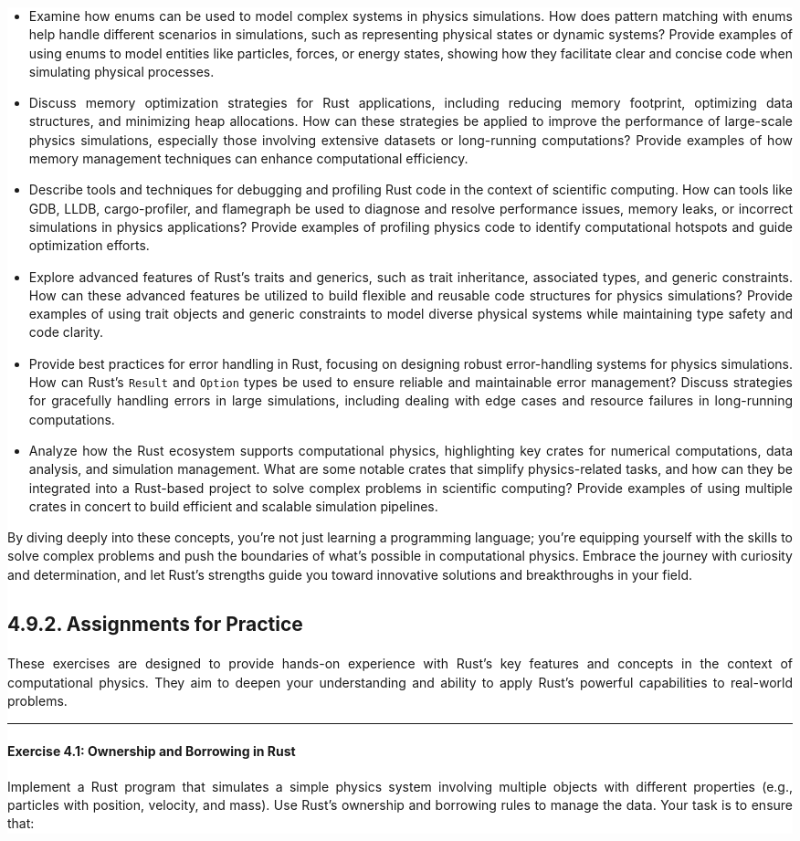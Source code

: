 - <p style="text-align: justify;">Examine how enums can be used to model complex systems in physics simulations. How does pattern matching with enums help handle different scenarios in simulations, such as representing physical states or dynamic systems? Provide examples of using enums to model entities like particles, forces, or energy states, showing how they facilitate clear and concise code when simulating physical processes.</p>
- <p style="text-align: justify;">Discuss memory optimization strategies for Rust applications, including reducing memory footprint, optimizing data structures, and minimizing heap allocations. How can these strategies be applied to improve the performance of large-scale physics simulations, especially those involving extensive datasets or long-running computations? Provide examples of how memory management techniques can enhance computational efficiency.</p>
- <p style="text-align: justify;">Describe tools and techniques for debugging and profiling Rust code in the context of scientific computing. How can tools like GDB, LLDB, cargo-profiler, and flamegraph be used to diagnose and resolve performance issues, memory leaks, or incorrect simulations in physics applications? Provide examples of profiling physics code to identify computational hotspots and guide optimization efforts.</p>
- <p style="text-align: justify;">Explore advanced features of Rust’s traits and generics, such as trait inheritance, associated types, and generic constraints. How can these advanced features be utilized to build flexible and reusable code structures for physics simulations? Provide examples of using trait objects and generic constraints to model diverse physical systems while maintaining type safety and code clarity.</p>
- <p style="text-align: justify;">Provide best practices for error handling in Rust, focusing on designing robust error-handling systems for physics simulations. How can Rust’s <code>Result</code> and <code>Option</code> types be used to ensure reliable and maintainable error management? Discuss strategies for gracefully handling errors in large simulations, including dealing with edge cases and resource failures in long-running computations.</p>
- <p style="text-align: justify;">Analyze how the Rust ecosystem supports computational physics, highlighting key crates for numerical computations, data analysis, and simulation management. What are some notable crates that simplify physics-related tasks, and how can they be integrated into a Rust-based project to solve complex problems in scientific computing? Provide examples of using multiple crates in concert to build efficient and scalable simulation pipelines.</p>
<p style="text-align: justify;">
By diving deeply into these concepts, you’re not just learning a programming language; you’re equipping yourself with the skills to solve complex problems and push the boundaries of what’s possible in computational physics. Embrace the journey with curiosity and determination, and let Rust’s strengths guide you toward innovative solutions and breakthroughs in your field.
</p>

## 4.9.2. Assignments for Practice
<p style="text-align: justify;">
These exercises are designed to provide hands-on experience with Rust’s key features and concepts in the context of computational physics. They aim to deepen your understanding and ability to apply Rust’s powerful capabilities to real-world problems.
</p>

---
#### **Exercise 4.1:** Ownership and Borrowing in Rust
<p style="text-align: justify;">
Implement a Rust program that simulates a simple physics system involving multiple objects with different properties (e.g., particles with position, velocity, and mass). Use Rust’s ownership and borrowing rules to manage the data. Your task is to ensure that:
</p>
